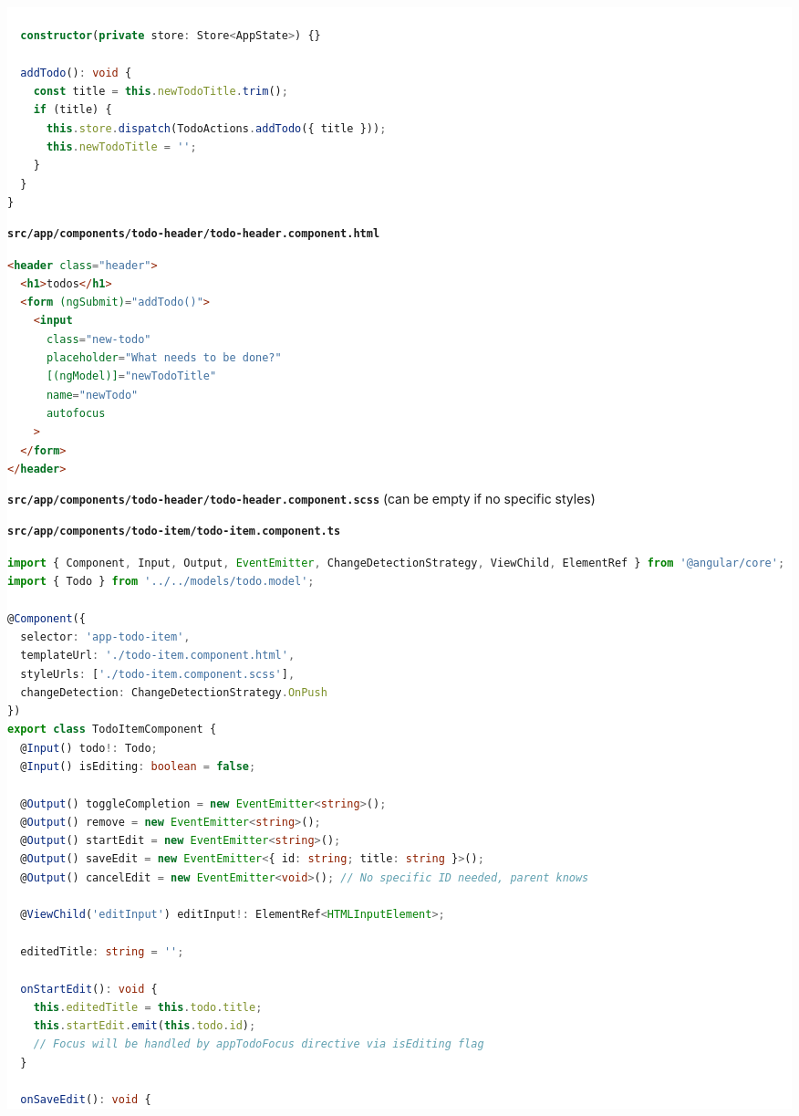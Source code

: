    ```typescript

     constructor(private store: Store<AppState>) {}

     addTodo(): void {
       const title = this.newTodoTitle.trim();
       if (title) {
         this.store.dispatch(TodoActions.addTodo({ title }));
         this.newTodoTitle = '';
       }
     }
   }
   ```

   **`src/app/components/todo-header/todo-header.component.html`**
   ```html
   <header class="header">
     <h1>todos</h1>
     <form (ngSubmit)="addTodo()">
       <input
         class="new-todo"
         placeholder="What needs to be done?"
         [(ngModel)]="newTodoTitle"
         name="newTodo"
         autofocus
       >
     </form>
   </header>
   ```
   **`src/app/components/todo-header/todo-header.component.scss`** (can be empty if no specific styles)

   **`src/app/components/todo-item/todo-item.component.ts`**
   ```typescript
   import { Component, Input, Output, EventEmitter, ChangeDetectionStrategy, ViewChild, ElementRef } from '@angular/core';
   import { Todo } from '../../models/todo.model';

   @Component({
     selector: 'app-todo-item',
     templateUrl: './todo-item.component.html',
     styleUrls: ['./todo-item.component.scss'],
     changeDetection: ChangeDetectionStrategy.OnPush
   })
   export class TodoItemComponent {
     @Input() todo!: Todo;
     @Input() isEditing: boolean = false;

     @Output() toggleCompletion = new EventEmitter<string>();
     @Output() remove = new EventEmitter<string>();
     @Output() startEdit = new EventEmitter<string>();
     @Output() saveEdit = new EventEmitter<{ id: string; title: string }>();
     @Output() cancelEdit = new EventEmitter<void>(); // No specific ID needed, parent knows

     @ViewChild('editInput') editInput!: ElementRef<HTMLInputElement>;

     editedTitle: string = '';

     onStartEdit(): void {
       this.editedTitle = this.todo.title;
       this.startEdit.emit(this.todo.id);
       // Focus will be handled by appTodoFocus directive via isEditing flag
     }

     onSaveEdit(): void {
   ```